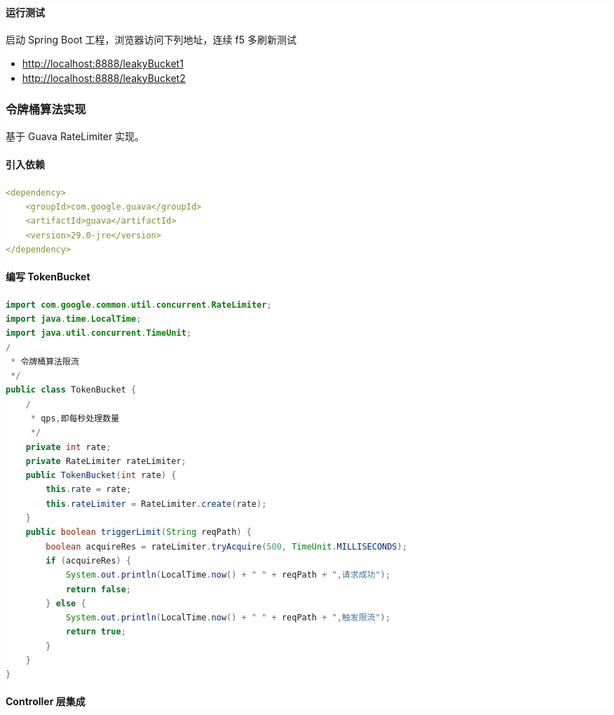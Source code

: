 #### **运行测试**

启动 Spring Boot 工程，浏览器访问下列地址，连续 f5 多刷新测试

- <http://localhost:8888/leakyBucket1>
- <http://localhost:8888/leakyBucket2>

### 令牌桶算法实现

基于 Guava RateLimiter 实现。

#### **引入依赖**

```yml
<dependency>
    <groupId>com.google.guava</groupId>
    <artifactId>guava</artifactId>
    <version>29.0-jre</version>
</dependency>
```

#### **编写 TokenBucket**

```java
import com.google.common.util.concurrent.RateLimiter;
import java.time.LocalTime;
import java.util.concurrent.TimeUnit;
/
 * 令牌桶算法限流
 */
public class TokenBucket {
    /
     * qps,即每秒处理数量
     */
    private int rate;
    private RateLimiter rateLimiter;
    public TokenBucket(int rate) {
        this.rate = rate;
        this.rateLimiter = RateLimiter.create(rate);
    }
    public boolean triggerLimit(String reqPath) {
        boolean acquireRes = rateLimiter.tryAcquire(500, TimeUnit.MILLISECONDS);
        if (acquireRes) {
            System.out.println(LocalTime.now() + " " + reqPath + ",请求成功");
            return false;
        } else {
            System.out.println(LocalTime.now() + " " + reqPath + ",触发限流");
            return true;
        }
    }
}
```

#### **Controller 层集成**
